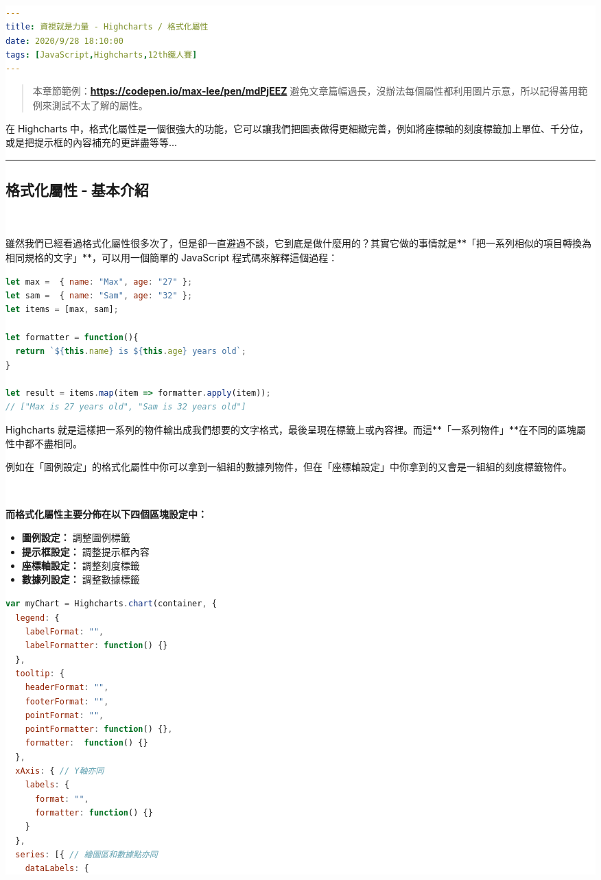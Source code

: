 ```yaml
---
title: 資視就是力量 - Highcharts / 格式化屬性
date: 2020/9/28 18:10:00
tags: [JavaScript,Highcharts,12th鐵人賽]
---
```


> 本章節範例：**https://codepen.io/max-lee/pen/mdPjEEZ**
> 避免文章篇幅過長，沒辦法每個屬性都利用圖片示意，所以記得善用範例來測試不太了解的屬性。

在 Highcharts 中，格式化屬性是一個很強大的功能，它可以讓我們把圖表做得更細緻完善，例如將座標軸的刻度標籤加上單位、千分位，或是把提示框的內容補充的更詳盡等等...

---

## 格式化屬性 - 基本介紹

<br/>

雖然我們已經看過格式化屬性很多次了，但是卻一直避過不談，它到底是做什麼用的？其實它做的事情就是**「把一系列相似的項目轉換為相同規格的文字」**，可以用一個簡單的 JavaScript 程式碼來解釋這個過程：

```javascript
let max =  { name: "Max", age: "27" };
let sam =  { name: "Sam", age: "32" };
let items = [max, sam];

let formatter = function(){
  return `${this.name} is ${this.age} years old`;
} 

let result = items.map(item => formatter.apply(item)); 
// ["Max is 27 years old", "Sam is 32 years old"]
```

Highcharts 就是這樣把一系列的物件輸出成我們想要的文字格式，最後呈現在標籤上或內容裡。而這**「一系列物件」**在不同的區塊屬性中都不盡相同。

例如在「圖例設定」的格式化屬性中你可以拿到一組組的數據列物件，但在「座標軸設定」中你拿到的又會是一組組的刻度標籤物件。

<br/>

**而格式化屬性主要分佈在以下四個區塊設定中：**
- **圖例設定：** 調整圖例標籤
- **提示框設定：** 調整提示框內容
- **座標軸設定：** 調整刻度標籤
- **數據列設定：** 調整數據標籤


```javascript
var myChart = Highcharts.chart(container, {
  legend: {
    labelFormat: "",
    labelFormatter: function() {}
  },
  tooltip: {
    headerFormat: "",
    footerFormat: "",
    pointFormat: "",
    pointFormatter: function() {},
    formatter:  function() {}
  },
  xAxis: { // Y軸亦同
    labels: {
      format: "",
      formatter: function() {}
    }
  },
  series: [{ // 繪圖區和數據點亦同
    dataLabels: {
```